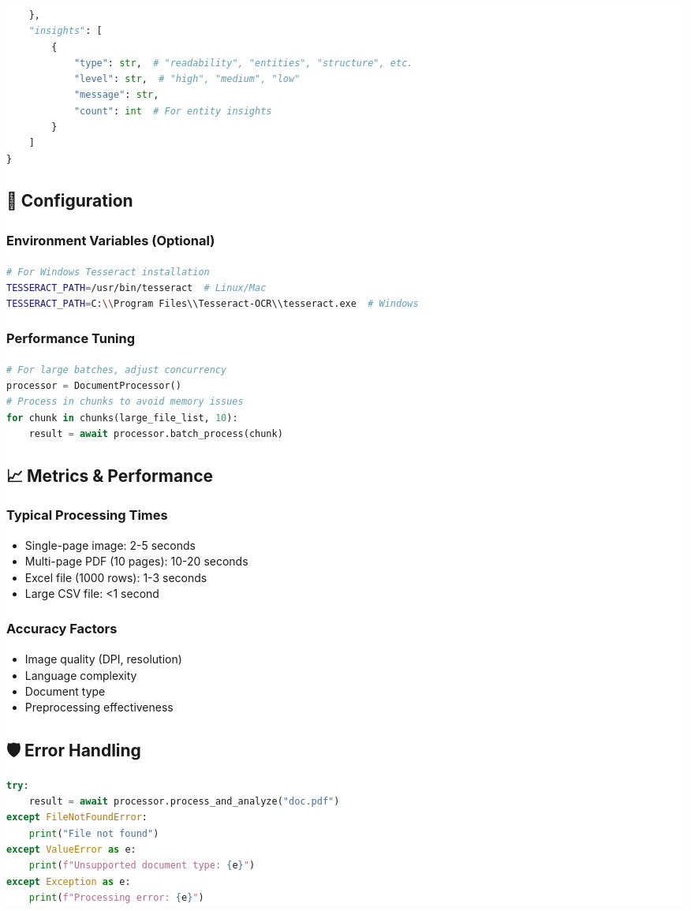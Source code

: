 ```python
    },
    "insights": [
        {
            "type": str,  # "readability", "entities", "structure", etc.
            "level": str,  # "high", "medium", "low"
            "message": str,
            "count": int  # For entity insights
        }
    ]
}
```

## 🔧 Configuration

### Environment Variables (Optional)
```bash
# For Windows Tesseract installation
TESSERACT_PATH=/usr/bin/tesseract  # Linux/Mac
TESSERACT_PATH=C:\\Program Files\\Tesseract-OCR\\tesseract.exe  # Windows
```

### Performance Tuning
```python
# For large batches, adjust concurrency
processor = DocumentProcessor()
# Process in chunks to avoid memory issues
for chunk in chunks(large_file_list, 10):
    result = await processor.batch_process(chunk)
```

## 📈 Metrics & Performance

### Typical Processing Times
- Single-page image: 2-5 seconds
- Multi-page PDF (10 pages): 10-20 seconds
- Excel file (1000 rows): 1-3 seconds
- Large CSV file: <1 second

### Accuracy Factors
- Image quality (DPI, resolution)
- Language complexity
- Document type
- Preprocessing effectiveness

## 🛡️ Error Handling

```python
try:
    result = await processor.process_and_analyze("doc.pdf")
except FileNotFoundError:
    print("File not found")
except ValueError as e:
    print(f"Unsupported document type: {e}")
except Exception as e:
    print(f"Processing error: {e}")
```
